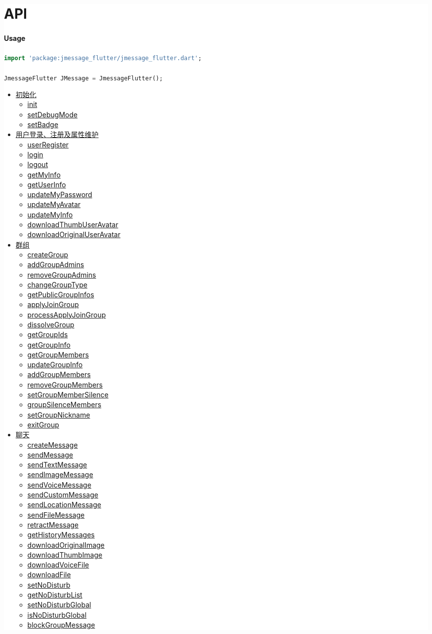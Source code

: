 # API

#### Usage
```dart
import 'package:jmessage_flutter/jmessage_flutter.dart';

JmessageFlutter JMessage = JmessageFlutter();
```

- [初始化](#初始化)
  - [init](#init)
  - [setDebugMode](#setdebugmode)
  - [setBadge](#setbadge)
- [用户登录、注册及属性维护](#用户登录注册及属性维护)
  - [userRegister](#userregister)
  - [login](#login)
  - [logout](#logout)
  - [getMyInfo](#getmyinfo)
  - [getUserInfo](#getuserinfo)
  - [updateMyPassword](#updatemypassword)
  - [updateMyAvatar](#updatemyavatar)
  - [updateMyInfo](#updatemyinfo)
  - [downloadThumbUserAvatar](#downloadthumbuseravatar)
  - [downloadOriginalUserAvatar](#downloadoriginaluseravatar)
- [群组](#群组)
  - [createGroup](#creategroup)
  - [addGroupAdmins](#addgroupadmins)
  - [removeGroupAdmins](#removegroupadmins)
  - [changeGroupType](#changegrouptype)
  - [getPublicGroupInfos](#getpublicgroupinfos)
  - [applyJoinGroup](#applyjoingroup)
  - [processApplyJoinGroup](#processapplyjoingroup)
  - [dissolveGroup](#dissolvegroup)
  - [getGroupIds](#getgroupids)
  - [getGroupInfo](#getgroupinfo)
  - [getGroupMembers](#getgroupmembers)
  - [updateGroupInfo](#updategroupinfo)
  - [addGroupMembers](#addgroupmembers)
  - [removeGroupMembers](#removegroupmembers)
  - [setGroupMemberSilence](#setGroupMemberSilence)
  - [groupSilenceMembers](#groupSilenceMembers)
  - [setGroupNickname](#setGroupNickname)
  - [exitGroup](#exitGroup)
- [聊天](#聊天)
  - [createMessage](#createmessage)
  - [sendMessage](#sendmessage)
  - [sendTextMessage](#sendtextmessage)
  - [sendImageMessage](#sendimagemessage)
  - [sendVoiceMessage](#sendvoicemessage)
  - [sendCustomMessage](#sendcustommessage)
  - [sendLocationMessage](#sendlocationmessage)
  - [sendFileMessage](#sendfilemessage)
  - [retractMessage](#retractmessage)
  - [getHistoryMessages](#gethistorymessages)
  - [downloadOriginalImage](#downloadoriginalimage)
  - [downloadThumbImage](#downloadthumbimage)
  - [downloadVoiceFile](#downloadvoicefile)
  - [downloadFile](#downloadfile)
  - [setNoDisturb](#setNoDisturb)
  - [getNoDisturbList](#getNoDisturbList)
  - [setNoDisturbGlobal](#setNoDisturbGlobal)
  - [isNoDisturbGlobal](#isNoDisturbGlobal)
  - [blockGroupMessage](#blockGroupMessage)